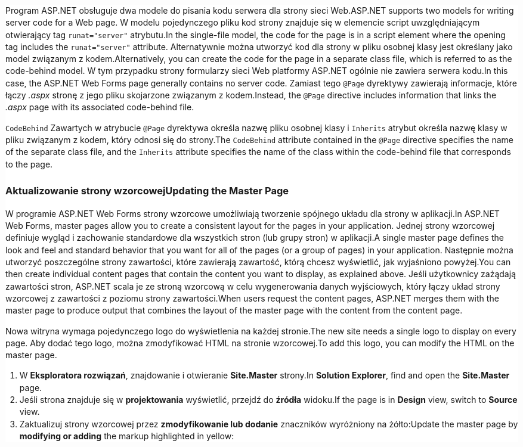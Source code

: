<span data-ttu-id="21c02-165">Program ASP.NET obsługuje dwa modele do pisania kodu serwera dla strony sieci Web.</span><span class="sxs-lookup"><span data-stu-id="21c02-165">ASP.NET supports two models for writing server code for a Web page.</span></span> <span data-ttu-id="21c02-166">W modelu pojedynczego pliku kod strony znajduje się w elemencie script uwzględniającym otwierający tag `runat="server"` atrybutu.</span><span class="sxs-lookup"><span data-stu-id="21c02-166">In the single-file model, the code for the page is in a script element where the opening tag includes the `runat="server"` attribute.</span></span> <span data-ttu-id="21c02-167">Alternatywnie można utworzyć kod dla strony w pliku osobnej klasy jest określany jako model związanym z kodem.</span><span class="sxs-lookup"><span data-stu-id="21c02-167">Alternatively, you can create the code for the page in a separate class file, which is referred to as the code-behind model.</span></span> <span data-ttu-id="21c02-168">W tym przypadku strony formularzy sieci Web platformy ASP.NET ogólnie nie zawiera serwera kodu.</span><span class="sxs-lookup"><span data-stu-id="21c02-168">In this case, the ASP.NET Web Forms page generally contains no server code.</span></span> <span data-ttu-id="21c02-169">Zamiast tego `@Page` dyrektywy zawierają informacje, które łączy *.aspx* stronę z jego pliku skojarzone związanym z kodem.</span><span class="sxs-lookup"><span data-stu-id="21c02-169">Instead, the `@Page` directive includes information that links the *.aspx* page with its associated code-behind file.</span></span>

<span data-ttu-id="21c02-170">`CodeBehind` Zawartych w atrybucie `@Page` dyrektywa określa nazwę pliku osobnej klasy i `Inherits` atrybut określa nazwę klasy w pliku związanym z kodem, który odnosi się do strony.</span><span class="sxs-lookup"><span data-stu-id="21c02-170">The `CodeBehind` attribute contained in the `@Page` directive specifies the name of the separate class file, and the `Inherits` attribute specifies the name of the class within the code-behind file that corresponds to the page.</span></span>

### <a name="updating-the-master-page"></a><span data-ttu-id="21c02-171">Aktualizowanie strony wzorcowej</span><span class="sxs-lookup"><span data-stu-id="21c02-171">Updating the Master Page</span></span>

<span data-ttu-id="21c02-172">W programie ASP.NET Web Forms strony wzorcowe umożliwiają tworzenie spójnego układu dla strony w aplikacji.</span><span class="sxs-lookup"><span data-stu-id="21c02-172">In ASP.NET Web Forms, master pages allow you to create a consistent layout for the pages in your application.</span></span> <span data-ttu-id="21c02-173">Jednej strony wzorcowej definiuje wygląd i zachowanie standardowe dla wszystkich stron (lub grupy stron) w aplikacji.</span><span class="sxs-lookup"><span data-stu-id="21c02-173">A single master page defines the look and feel and standard behavior that you want for all of the pages (or a group of pages) in your application.</span></span> <span data-ttu-id="21c02-174">Następnie można utworzyć poszczególne strony zawartości, które zawierają zawartość, którą chcesz wyświetlić, jak wyjaśniono powyżej.</span><span class="sxs-lookup"><span data-stu-id="21c02-174">You can then create individual content pages that contain the content you want to display, as explained above.</span></span> <span data-ttu-id="21c02-175">Jeśli użytkownicy zażądają zawartości stron, ASP.NET scala je ze stroną wzorcową w celu wygenerowania danych wyjściowych, który łączy układ strony wzorcowej z zawartości z poziomu strony zawartości.</span><span class="sxs-lookup"><span data-stu-id="21c02-175">When users request the content pages, ASP.NET merges them with the master page to produce output that combines the layout of the master page with the content from the content page.</span></span>

<span data-ttu-id="21c02-176">Nowa witryna wymaga pojedynczego logo do wyświetlenia na każdej stronie.</span><span class="sxs-lookup"><span data-stu-id="21c02-176">The new site needs a single logo to display on every page.</span></span> <span data-ttu-id="21c02-177">Aby dodać tego logo, można zmodyfikować HTML na stronie wzorcowej.</span><span class="sxs-lookup"><span data-stu-id="21c02-177">To add this logo, you can modify the HTML on the master page.</span></span>

1. <span data-ttu-id="21c02-178">W **Eksploratora rozwiązań**, znajdowanie i otwieranie **Site.Master** strony.</span><span class="sxs-lookup"><span data-stu-id="21c02-178">In **Solution Explorer**, find and open the **Site.Master** page.</span></span>
2. <span data-ttu-id="21c02-179">Jeśli strona znajduje się w **projektowania** wyświetlić, przejdź do **źródła** widoku.</span><span class="sxs-lookup"><span data-stu-id="21c02-179">If the page is in **Design** view, switch to **Source** view.</span></span>
3. <span data-ttu-id="21c02-180">Zaktualizuj strony wzorcowej przez **zmodyfikowanie lub dodanie** znaczników wyróżniony na żółto:</span><span class="sxs-lookup"><span data-stu-id="21c02-180">Update the master page by **modifying or adding** the markup highlighted in yellow:</span></span> 

